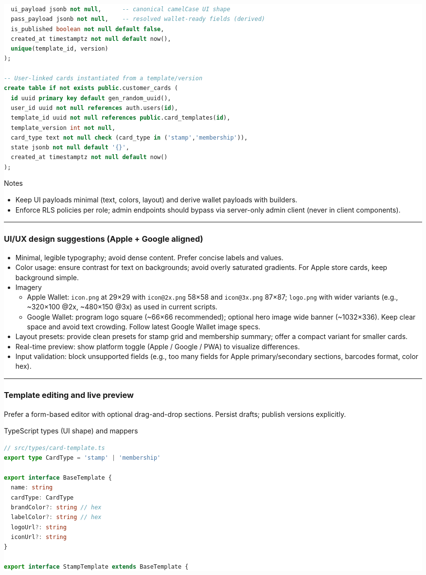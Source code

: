 ```sql
  ui_payload jsonb not null,      -- canonical camelCase UI shape
  pass_payload jsonb not null,    -- resolved wallet-ready fields (derived)
  is_published boolean not null default false,
  created_at timestamptz not null default now(),
  unique(template_id, version)
);

-- User-linked cards instantiated from a template/version
create table if not exists public.customer_cards (
  id uuid primary key default gen_random_uuid(),
  user_id uuid not null references auth.users(id),
  template_id uuid not null references public.card_templates(id),
  template_version int not null,
  card_type text not null check (card_type in ('stamp','membership')),
  state jsonb not null default '{}',
  created_at timestamptz not null default now()
);
```

Notes

- Keep UI payloads minimal (text, colors, layout) and derive wallet payloads with builders.
- Enforce RLS policies per role; admin endpoints should bypass via server-only admin client (never in client components).

---

### UI/UX design suggestions (Apple + Google aligned)

- Minimal, legible typography; avoid dense content. Prefer concise labels and values.
- Color usage: ensure contrast for text on backgrounds; avoid overly saturated gradients. For Apple store cards, keep background simple.
- Imagery
  - Apple Wallet: `icon.png` at 29×29 with `icon@2x.png` 58×58 and `icon@3x.png` 87×87; `logo.png` with wider variants (e.g., ~320×100 @2x, ~480×150 @3x) as used in current scripts.
  - Google Wallet: program logo square (~66×66 recommended); optional hero image wide banner (~1032×336). Keep clear space and avoid text crowding. Follow latest Google Wallet image specs.
- Layout presets: provide clean presets for stamp grid and membership summary; offer a compact variant for smaller cards.
- Real-time preview: show platform toggle (Apple / Google / PWA) to visualize differences.
- Input validation: block unsupported fields (e.g., too many fields for Apple primary/secondary sections, barcodes format, color hex).

---

### Template editing and live preview

Prefer a form-based editor with optional drag-and-drop sections. Persist drafts; publish versions explicitly.

TypeScript types (UI shape) and mappers

```ts
// src/types/card-template.ts
export type CardType = 'stamp' | 'membership'

export interface BaseTemplate {
  name: string
  cardType: CardType
  brandColor?: string // hex
  labelColor?: string // hex
  logoUrl?: string
  iconUrl?: string
}

export interface StampTemplate extends BaseTemplate {
```